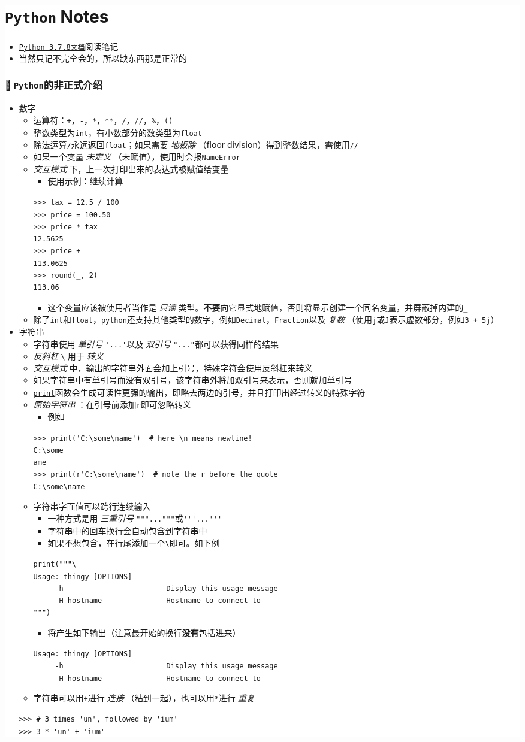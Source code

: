 # `Python` Notes

- [`Python 3.7.8文档`](https://docs.python.org/zh-cn/3.7/index.html)阅读笔记
- 当然只记不完全会的，所以缺东西那是正常的

### 🌱 `Python`的非正式介绍

- 数字
    - 运算符：`+`，`-`，`*`，`**`，`/`，`//`，`%`，`()`
    - 整数类型为`int`，有小数部分的数类型为`float`
    - 除法运算`/`永远返回`float`；如果需要 *地板除* （floor division）得到整数结果，需使用`//`
    - 如果一个变量 *未定义* （未赋值），使用时会报`NameError`
    - *交互模式* 下，上一次打印出来的表达式被赋值给变量`_`
        - 使用示例：继续计算
        ```
        >>> tax = 12.5 / 100
        >>> price = 100.50
        >>> price * tax
        12.5625
        >>> price + _
        113.0625
        >>> round(_, 2)
        113.06
        ```
        - 这个变量应该被使用者当作是 *只读* 类型。**不要**向它显式地赋值，否则将显示创建一个同名变量，并屏蔽掉内建的`_`
    - 除了`int`和`float`，`python`还支持其他类型的数字，例如`Decimal`，`Fraction`以及 *复数* （使用`j`或`J`表示虚数部分，例如`3 + 5j`）
- 字符串
    - 字符串使用 *单引号* `'...'`以及 *双引号* `"..."`都可以获得同样的结果
    - *反斜杠* `\` 用于 *转义* 
    - *交互模式* 中，输出的字符串外面会加上引号，特殊字符会使用反斜杠来转义 
    - 如果字符串中有单引号而没有双引号，该字符串外将加双引号来表示，否则就加单引号
    - [`print`](https://docs.python.org/zh-cn/3.8/library/functions.html#print)函数会生成可读性更强的输出，即略去两边的引号，并且打印出经过转义的特殊字符
    - *原始字符串* ：在引号前添加`r`即可忽略转义
        - 例如
        ```
        >>> print('C:\some\name')  # here \n means newline!
        C:\some
        ame
        >>> print(r'C:\some\name')  # note the r before the quote
        C:\some\name
        ```
    - 字符串字面值可以跨行连续输入
        - 一种方式是用 *三重引号* `"""..."""`或`'''...'''`
        - 字符串中的回车换行会自动包含到字符串中
        - 如果不想包含，在行尾添加一个`\`即可。如下例
        ```
        print("""\
        Usage: thingy [OPTIONS]
             -h                        Display this usage message
             -H hostname               Hostname to connect to
        """)
        ```
        - 将产生如下输出（注意最开始的换行**没有**包括进来）
        ```
        Usage: thingy [OPTIONS]
             -h                        Display this usage message
             -H hostname               Hostname to connect to
        ```
    - 字符串可以用`+`进行 *连接* （粘到一起），也可以用`*`进行 *重复* 
    ```
    >>> # 3 times 'un', followed by 'ium'
    >>> 3 * 'un' + 'ium'
